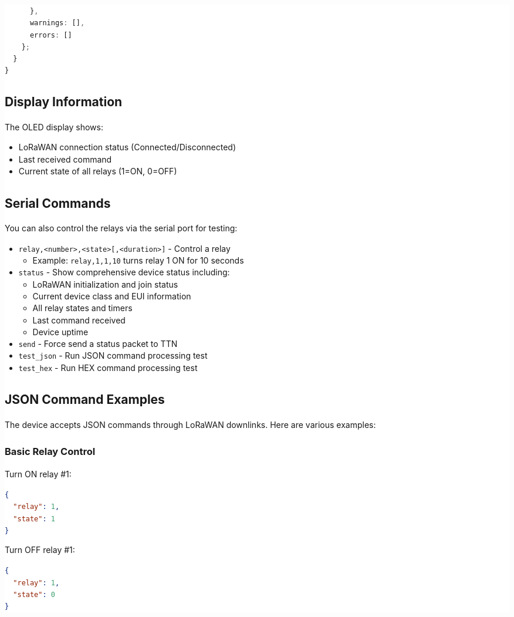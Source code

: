 ```javascript
      },
      warnings: [],
      errors: []
    };
  }
}
```

## Display Information

The OLED display shows:
- LoRaWAN connection status (Connected/Disconnected)
- Last received command
- Current state of all relays (1=ON, 0=OFF)

## Serial Commands

You can also control the relays via the serial port for testing:

- `relay,<number>,<state>[,<duration>]` - Control a relay
  - Example: `relay,1,1,10` turns relay 1 ON for 10 seconds
- `status` - Show comprehensive device status including:
  - LoRaWAN initialization and join status
  - Current device class and EUI information
  - All relay states and timers
  - Last command received
  - Device uptime
- `send` - Force send a status packet to TTN
- `test_json` - Run JSON command processing test
- `test_hex` - Run HEX command processing test

## JSON Command Examples

The device accepts JSON commands through LoRaWAN downlinks. Here are various examples:

### Basic Relay Control

Turn ON relay #1:
```json
{
  "relay": 1,
  "state": 1
}
```

Turn OFF relay #1:
```json
{
  "relay": 1,
  "state": 0
}
```
